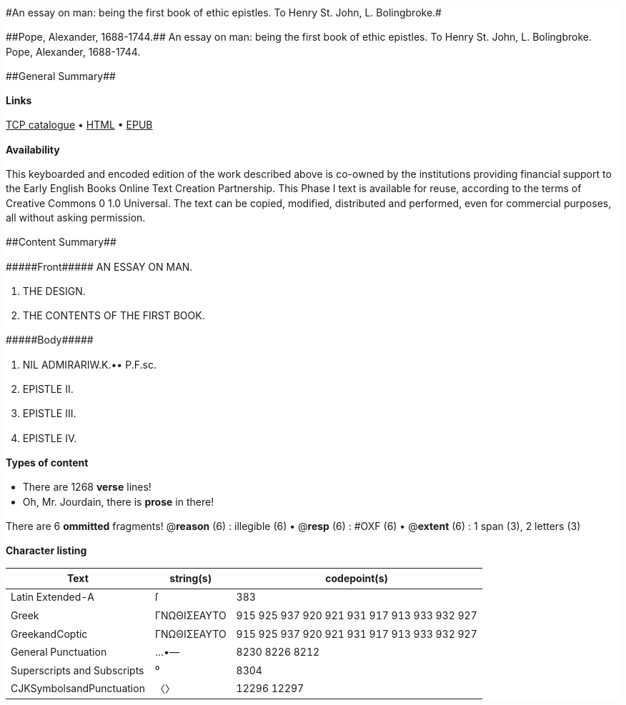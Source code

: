 #An essay on man: being the first book of ethic epistles. To Henry St. John, L. Bolingbroke.#

##Pope, Alexander, 1688-1744.##
An essay on man: being the first book of ethic epistles. To Henry St. John, L. Bolingbroke.
Pope, Alexander, 1688-1744.

##General Summary##

**Links**

[TCP catalogue](http://www.ota.ox.ac.uk/tcp/)  • 
[HTML](http://tei.it.ox.ac.uk/tcp/Texts-HTML/free/004/004809206.html)  • 
[EPUB](http://tei.it.ox.ac.uk/tcp/Texts-EPUB/free/004/004809206.epub)

**Availability**

This keyboarded and encoded edition of the
	       work described above is co-owned by the institutions
	       providing financial support to the Early English Books
	       Online Text Creation Partnership. This Phase I text is
	       available for reuse, according to the terms of Creative
	       Commons 0 1.0 Universal. The text can be copied,
	       modified, distributed and performed, even for
	       commercial purposes, all without asking permission.


##Content Summary##

#####Front#####
AN ESSAY ON MAN.
1. THE
DESIGN.

1. THE
CONTENTS
OF THE
FIRST BOOK.

#####Body#####

1. NIL ADMIRARIW.K.•• P.F.sc.

1. EPISTLE II.

1. EPISTLE III.

1. EPISTLE IV.

**Types of content**

  * There are 1268 **verse** lines!
  * Oh, Mr. Jourdain, there is **prose** in there!

There are 6 **ommitted** fragments! 
 @__reason__ (6) : illegible (6)  •  @__resp__ (6) : #OXF (6)  •  @__extent__ (6) : 1 span (3), 2 letters (3)

**Character listing**


|Text|string(s)|codepoint(s)|
|---|---|---|
|Latin Extended-A|ſ|383|
|Greek|ΓΝΩΘΙΣΕΑΥΤΟ|915 925 937 920 921 931 917 913 933 932 927|
|GreekandCoptic|ΓΝΩΘΙΣΕΑΥΤΟ|915 925 937 920 921 931 917 913 933 932 927|
|General Punctuation|…•—|8230 8226 8212|
|Superscripts             and Subscripts|⁰|8304|
|CJKSymbolsandPunctuation|〈〉|12296 12297|
